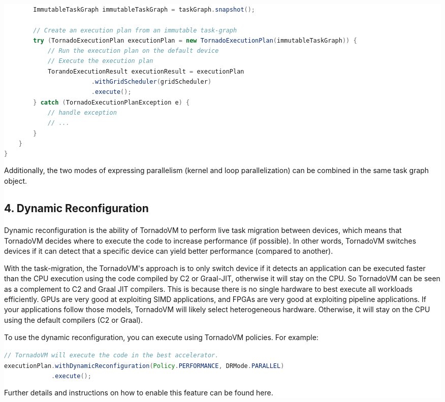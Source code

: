 ```java
        ImmutableTaskGraph immutableTaskGraph = taskGraph.snapshot();

        // Create an execution plan from an immutable task-graph
        try (TornadoExecutionPlan executionPlan = new TornadoExecutionPlan(immutableTaskGraph)) {
            // Run the execution plan on the default device
            // Execute the execution plan
            TorandoExecutionResult executionResult = executionPlan
                        .withGridScheduler(gridScheduler)
                        .execute();
        } catch (TornadoExecutionPlanException e) {
            // handle exception 
            // ...
        }    
    }
}
```

Additionally, the two modes of expressing parallelism (kernel and loop parallelization) can be combined in the same task
graph object.

## 4. Dynamic Reconfiguration

Dynamic reconfiguration is the ability of TornadoVM to perform live task migration between devices, which means that
TornadoVM decides where to execute the code to increase performance (if possible). In other words, TornadoVM switches
devices if it can detect that a specific device can yield better performance (compared to another).

With the task-migration, the TornadoVM's approach is to only switch device if it detects an application can be executed
faster
than the CPU execution using the code compiled by C2 or Graal-JIT, otherwise it will stay on the CPU. So TornadoVM can
be seen as a complement to C2 and Graal JIT compilers. This is because there is no single hardware to best execute all
workloads
efficiently. GPUs are very good at exploiting SIMD applications, and FPGAs are very good at exploiting pipeline
applications. If your applications follow those models, TornadoVM will likely select heterogeneous hardware. Otherwise,
it will stay on the CPU using the default compilers (C2 or Graal).

To use the dynamic reconfiguration, you can execute using TornadoVM policies.
For example:

```java
// TornadoVM will execute the code in the best accelerator.
executionPlan.withDynamicReconfiguration(Policy.PERFORMANCE, DRMode.PARALLEL)
             .execute();
```

Further details and instructions on how to enable this feature can be found here.
